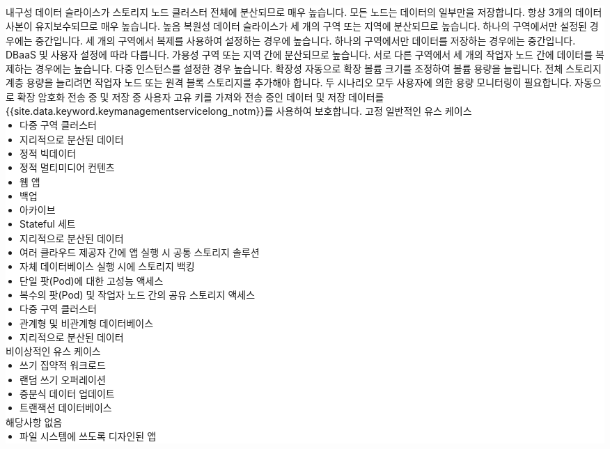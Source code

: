 <td style="text-align:left">내구성</td>
<td style="text-align:left">데이터 슬라이스가 스토리지 노드 클러스터 전체에 분산되므로 매우
높습니다. 모든 노드는 데이터의 일부만을 저장합니다. </td>
<td style="text-align:left">항상 3개의 데이터 사본이 유지보수되므로 매우 높습니다.</td>
<td style="text-align:left">높음</td>
</tr>
<tr>
<td style="text-align:left">복원성</td>
<td style="text-align:left">데이터 슬라이스가 세 개의 구역 또는 지역에 분산되므로 높습니다. 하나의 구역에서만 설정된 경우에는 중간입니다.</td>
<td style="text-align:left">세 개의 구역에서 복제를 사용하여 설정하는 경우에 높습니다. 하나의 구역에서만 데이터를 저장하는 경우에는 중간입니다.</td>
<td style="text-align:left">DBaaS 및 사용자 설정에 따라 다릅니다. </td>
</tr>
<tr>
<td style="text-align:left">가용성</td>
<td style="text-align:left">구역 또는 지역 간에 분산되므로 높습니다. </td>
<td style="text-align:left">서로 다른 구역에서 세 개의 작업자 노드 간에 데이터를 복제하는 경우에는 높습니다.</td>
<td style="text-align:left">다중 인스턴스를 설정한 경우 높습니다. </td>
</tr>
<tr>
<td style="text-align:left">확장성</td>
<td style="text-align:left">자동으로 확장</td>
<td style="text-align:left">볼륨 크기를 조정하여 볼륨 용량을 늘립니다. 전체 스토리지 계층 용량을 늘리려면 작업자 노드 또는 원격 블록 스토리지를 추가해야 합니다. 두 시나리오 모두 사용자에 의한 용량 모니터링이 필요합니다. </td>
<td style="text-align:left">자동으로 확장</td>
</tr>
<tr>
<td style="text-align:left">암호화</td>
<td style="text-align:left">전송 중 및 저장 중</td>
<td style="text-align:left">사용자 고유 키를 가져와 전송 중인 데이터 및 저장 데이터를 {{site.data.keyword.keymanagementservicelong_notm}}를 사용하여 보호합니다. </td>
<td style="text-align:left">고정</td>
</tr>
<tr>
<td style="text-align:left">일반적인 유스 케이스</td>
<td style="text-align:left"><ul style="margin:0px 0px 0px 20px; padding:0px"><li style="margin:0px; padding:0px">다중 구역 클러스터</li><li style="margin:0px; padding:0px">지리적으로 분산된 데이터</li><li style="margin:0px; padding:0px">정적 빅데이터</li><li style="margin:0px; padding:0px">정적 멀티미디어 컨텐츠</li><li style="margin:0px; padding:0px">웹 앱</li><li style="margin:0px; padding:0px">백업</li><li style="margin:0px; padding:0px">아카이브</li></ul></td>
<td style="text-align:left"><ul style="margin:0px 0px 0px 20px; padding:0px"><li style="margin:0px; padding:0px">Stateful 세트</li><li style="margin:0px; padding:0px">지리적으로 분산된 데이터</li><li style="margin:0px; padding:0px">여러 클라우드 제공자 간에 앱 실행 시 공통 스토리지 솔루션</li><li style="margin:0px; padding:0px">자체 데이터베이스 실행 시에 스토리지 백킹</li><li style="margin:0px; padding:0px">단일 팟(Pod)에 대한 고성능 액세스</li><li style="margin:0px; padding:0px">복수의 팟(Pod) 및 작업자 노드 간의 공유 스토리지 액세스</li></ul></td>
<td style="text-align:left"><ul style="margin:0px 0px 0px 20px; padding:0px"><li style="margin:0px; padding:0px">다중 구역 클러스터</li><li style="margin:0px; padding:0px">관계형 및 비관계형 데이터베이스</li><li style="margin:0px; padding:0px">지리적으로 분산된 데이터</li></ul></td>
</tr>
<tr>
<td style="text-align:left">비이상적인 유스 케이스</td>
<td style="text-align:left"><ul style="margin:0px 0px 0px 20px; padding:0px"><li style="margin:0px; padding:0px">쓰기 집약적 워크로드</li><li style="margin:0px; padding:0px">랜덤 쓰기 오퍼레이션</li><li style="margin:0px; padding:0px">증분식 데이터 업데이트</li><li style="margin:0px; padding:0px">트랜잭션 데이터베이스</li></ul></td>
<td style="text-align:left">해당사항 없음</td>
<td style="text-align:left"><ul style="margin:0px 0px 0px 20px; padding:0px"><li style="margin:0px; padding:0px">파일 시스템에 쓰도록 디자인된 앱</li></ul></td>
</tr>
</tbody>
</table>
